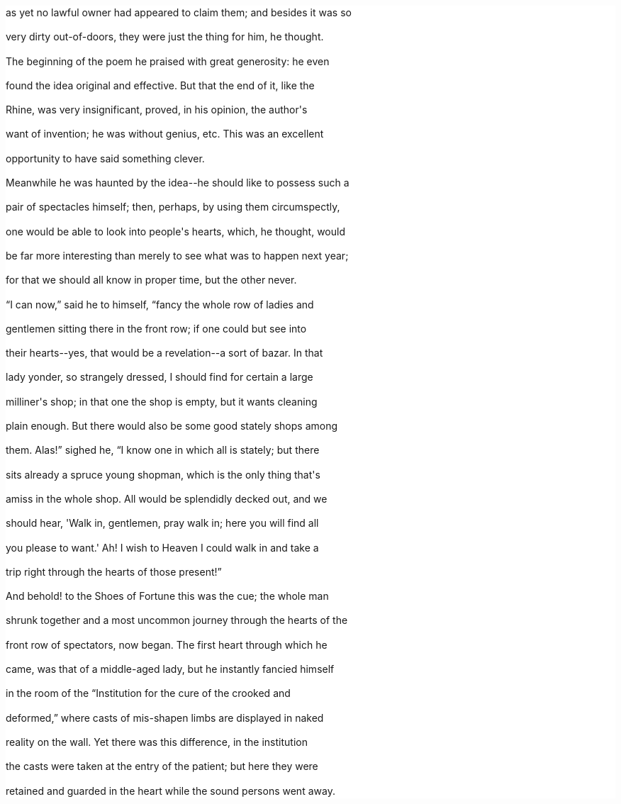 as yet no lawful owner had appeared to claim them; and besides it was so

very dirty out-of-doors, they were just the thing for him, he thought.

The beginning of the poem he praised with great generosity: he even

found the idea original and effective. But that the end of it, like the

Rhine, was very insignificant, proved, in his opinion, the author's

want of invention; he was without genius, etc. This was an excellent

opportunity to have said something clever.

Meanwhile he was haunted by the idea--he should like to possess such a

pair of spectacles himself; then, perhaps, by using them circumspectly,

one would be able to look into people's hearts, which, he thought, would

be far more interesting than merely to see what was to happen next year;

for that we should all know in proper time, but the other never.

“I can now,” said he to himself, “fancy the whole row of ladies and

gentlemen sitting there in the front row; if one could but see into

their hearts--yes, that would be a revelation--a sort of bazar. In that

lady yonder, so strangely dressed, I should find for certain a large

milliner's shop; in that one the shop is empty, but it wants cleaning

plain enough. But there would also be some good stately shops among

them. Alas!” sighed he, “I know one in which all is stately; but there

sits already a spruce young shopman, which is the only thing that's

amiss in the whole shop. All would be splendidly decked out, and we

should hear, 'Walk in, gentlemen, pray walk in; here you will find all

you please to want.' Ah! I wish to Heaven I could walk in and take a

trip right through the hearts of those present!”

And behold! to the Shoes of Fortune this was the cue; the whole man

shrunk together and a most uncommon journey through the hearts of the

front row of spectators, now began. The first heart through which he

came, was that of a middle-aged lady, but he instantly fancied himself

in the room of the “Institution for the cure of the crooked and

deformed,” where casts of mis-shapen limbs are displayed in naked

reality on the wall. Yet there was this difference, in the institution

the casts were taken at the entry of the patient; but here they were

retained and guarded in the heart while the sound persons went away.
